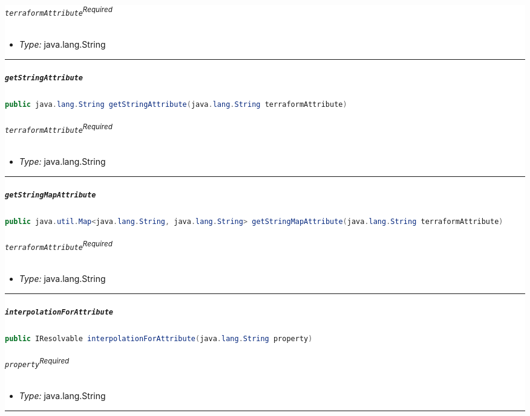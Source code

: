 ###### `terraformAttribute`<sup>Required</sup> <a name="terraformAttribute" id="@cdktf/provider-cloudflare.list.ListItemOutputReference.getNumberMapAttribute.parameter.terraformAttribute"></a>

- *Type:* java.lang.String

---

##### `getStringAttribute` <a name="getStringAttribute" id="@cdktf/provider-cloudflare.list.ListItemOutputReference.getStringAttribute"></a>

```java
public java.lang.String getStringAttribute(java.lang.String terraformAttribute)
```

###### `terraformAttribute`<sup>Required</sup> <a name="terraformAttribute" id="@cdktf/provider-cloudflare.list.ListItemOutputReference.getStringAttribute.parameter.terraformAttribute"></a>

- *Type:* java.lang.String

---

##### `getStringMapAttribute` <a name="getStringMapAttribute" id="@cdktf/provider-cloudflare.list.ListItemOutputReference.getStringMapAttribute"></a>

```java
public java.util.Map<java.lang.String, java.lang.String> getStringMapAttribute(java.lang.String terraformAttribute)
```

###### `terraformAttribute`<sup>Required</sup> <a name="terraformAttribute" id="@cdktf/provider-cloudflare.list.ListItemOutputReference.getStringMapAttribute.parameter.terraformAttribute"></a>

- *Type:* java.lang.String

---

##### `interpolationForAttribute` <a name="interpolationForAttribute" id="@cdktf/provider-cloudflare.list.ListItemOutputReference.interpolationForAttribute"></a>

```java
public IResolvable interpolationForAttribute(java.lang.String property)
```

###### `property`<sup>Required</sup> <a name="property" id="@cdktf/provider-cloudflare.list.ListItemOutputReference.interpolationForAttribute.parameter.property"></a>

- *Type:* java.lang.String

---